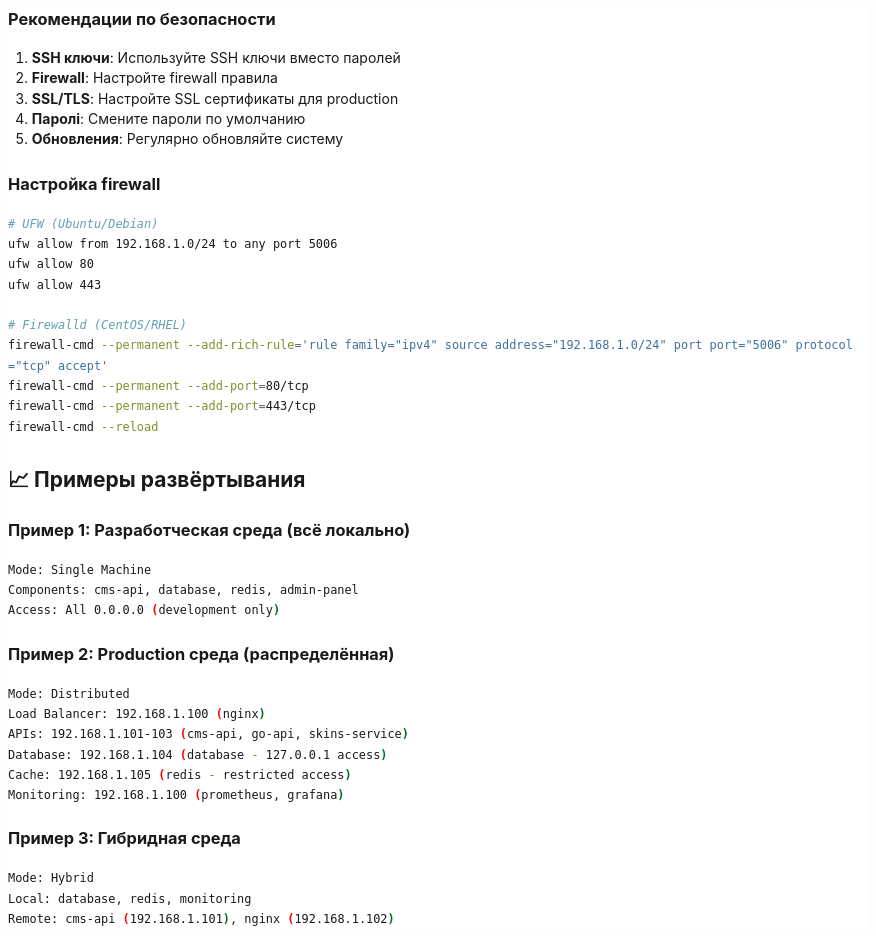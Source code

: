 ### Рекомендации по безопасности

1. **SSH ключи**: Используйте SSH ключи вместо паролей
2. **Firewall**: Настройте firewall правила
3. **SSL/TLS**: Настройте SSL сертификаты для production
4. **Паролі**: Смените пароли по умолчанию
5. **Обновления**: Регулярно обновляйте систему

### Настройка firewall

```bash
# UFW (Ubuntu/Debian)
ufw allow from 192.168.1.0/24 to any port 5006
ufw allow 80
ufw allow 443

# Firewalld (CentOS/RHEL)
firewall-cmd --permanent --add-rich-rule='rule family="ipv4" source address="192.168.1.0/24" port port="5006" protocol="tcp" accept'
firewall-cmd --permanent --add-port=80/tcp
firewall-cmd --permanent --add-port=443/tcp
firewall-cmd --reload
```

## 📈 Примеры развёртывания

### Пример 1: Разработческая среда (всё локально)

```bash
Mode: Single Machine
Components: cms-api, database, redis, admin-panel
Access: All 0.0.0.0 (development only)
```

### Пример 2: Production среда (распределённая)

```bash
Mode: Distributed
Load Balancer: 192.168.1.100 (nginx)
APIs: 192.168.1.101-103 (cms-api, go-api, skins-service)
Database: 192.168.1.104 (database - 127.0.0.1 access)
Cache: 192.168.1.105 (redis - restricted access)
Monitoring: 192.168.1.100 (prometheus, grafana)
```

### Пример 3: Гибридная среда

```bash
Mode: Hybrid
Local: database, redis, monitoring
Remote: cms-api (192.168.1.101), nginx (192.168.1.102)
```
